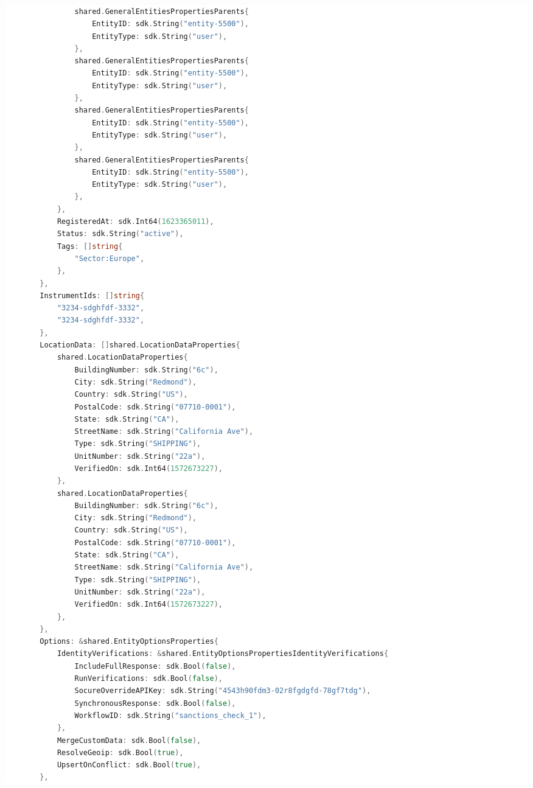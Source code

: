 ```go
                shared.GeneralEntitiesPropertiesParents{
                    EntityID: sdk.String("entity-5500"),
                    EntityType: sdk.String("user"),
                },
                shared.GeneralEntitiesPropertiesParents{
                    EntityID: sdk.String("entity-5500"),
                    EntityType: sdk.String("user"),
                },
                shared.GeneralEntitiesPropertiesParents{
                    EntityID: sdk.String("entity-5500"),
                    EntityType: sdk.String("user"),
                },
                shared.GeneralEntitiesPropertiesParents{
                    EntityID: sdk.String("entity-5500"),
                    EntityType: sdk.String("user"),
                },
            },
            RegisteredAt: sdk.Int64(1623365011),
            Status: sdk.String("active"),
            Tags: []string{
                "Sector:Europe",
            },
        },
        InstrumentIds: []string{
            "3234-sdghfdf-3332",
            "3234-sdghfdf-3332",
        },
        LocationData: []shared.LocationDataProperties{
            shared.LocationDataProperties{
                BuildingNumber: sdk.String("6c"),
                City: sdk.String("Redmond"),
                Country: sdk.String("US"),
                PostalCode: sdk.String("07710-0001"),
                State: sdk.String("CA"),
                StreetName: sdk.String("California Ave"),
                Type: sdk.String("SHIPPING"),
                UnitNumber: sdk.String("22a"),
                VerifiedOn: sdk.Int64(1572673227),
            },
            shared.LocationDataProperties{
                BuildingNumber: sdk.String("6c"),
                City: sdk.String("Redmond"),
                Country: sdk.String("US"),
                PostalCode: sdk.String("07710-0001"),
                State: sdk.String("CA"),
                StreetName: sdk.String("California Ave"),
                Type: sdk.String("SHIPPING"),
                UnitNumber: sdk.String("22a"),
                VerifiedOn: sdk.Int64(1572673227),
            },
        },
        Options: &shared.EntityOptionsProperties{
            IdentityVerifications: &shared.EntityOptionsPropertiesIdentityVerifications{
                IncludeFullResponse: sdk.Bool(false),
                RunVerifications: sdk.Bool(false),
                SocureOverrideAPIKey: sdk.String("4543h90fdm3-02r8fgdgfd-78gf7tdg"),
                SynchronousResponse: sdk.Bool(false),
                WorkflowID: sdk.String("sanctions_check_1"),
            },
            MergeCustomData: sdk.Bool(false),
            ResolveGeoip: sdk.Bool(true),
            UpsertOnConflict: sdk.Bool(true),
        },
```